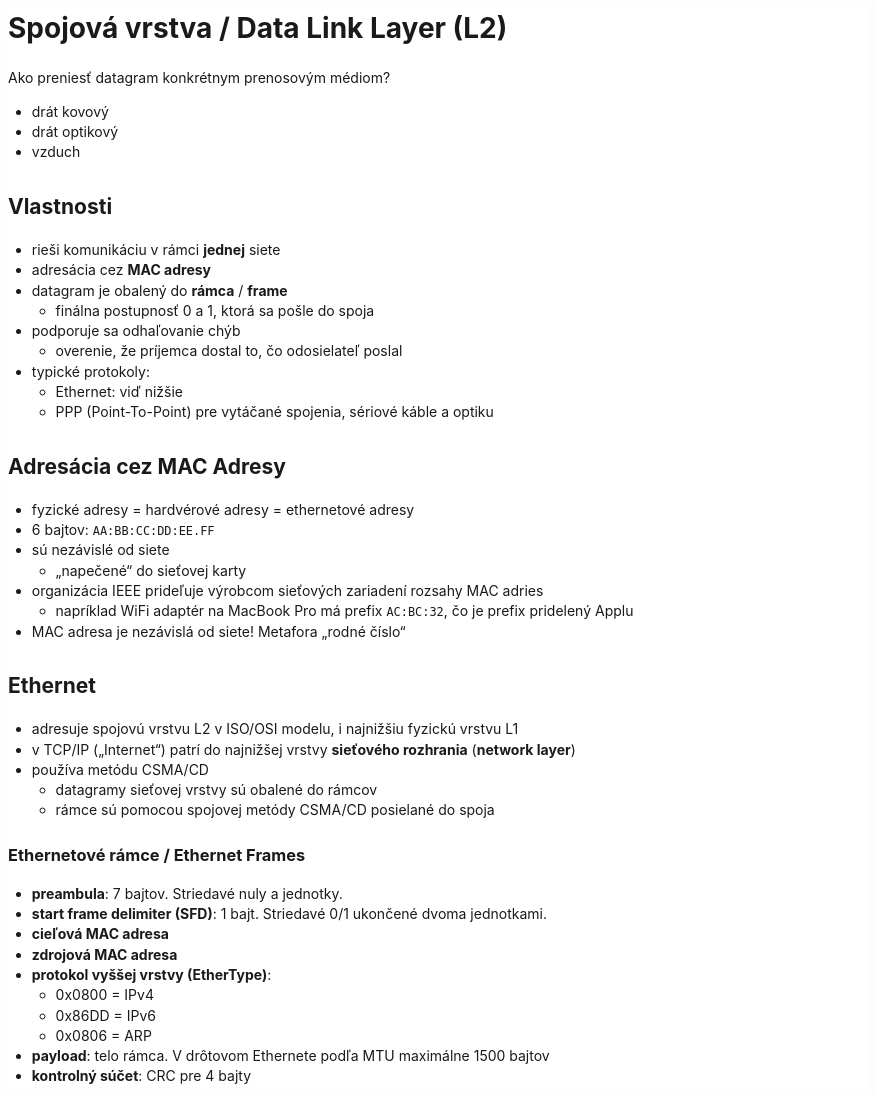 Spojová vrstva / Data Link Layer (L2)
=====================================

Ako preniesť datagram konkrétnym prenosovým médiom?

- drát kovový
- drát optikový
- vzduch

Vlastnosti
----------

- rieši komunikáciu v rámci **jednej** siete
- adresácia cez **MAC adresy**
- datagram je obalený do **rámca** / **frame**
  - finálna postupnosť 0 a 1, ktorá sa pošle do spoja
- podporuje sa odhaľovanie chýb
  - overenie, že príjemca dostal to, čo odosielateľ poslal
- typické protokoly:
  - Ethernet: viď nižšie
  - PPP (Point-To-Point) pre vytáčané spojenia, sériové káble a optiku

Adresácia cez MAC Adresy
------------------------

- fyzické adresy = hardvérové adresy = ethernetové adresy
- 6 bajtov: `AA:BB:CC:DD:EE.FF`
- sú nezávislé od siete
  - „napečené“ do sieťovej karty
- organizácia IEEE prideľuje výrobcom sieťových zariadení rozsahy MAC adries
  - napríklad WiFi adaptér na MacBook Pro má prefix `AC:BC:32`, čo je prefix pridelený Applu
- MAC adresa je nezávislá od siete! Metafora „rodné číslo“

Ethernet
--------

- adresuje spojovú vrstvu L2 v ISO/OSI modelu, i najnižšiu fyzickú vrstvu L1
- v TCP/IP („Internet“)  patrí do najnižšej vrstvy **sieťového rozhrania** (**network layer**)
- používa metódu CSMA/CD
  - datagramy sieťovej vrstvy sú obalené do rámcov
  - rámce sú pomocou spojovej metódy CSMA/CD posielané do spoja

### Ethernetové rámce / Ethernet Frames

- **preambula**: 7 bajtov. Striedavé nuly a jednotky.
- **start frame delimiter (SFD)**: 1 bajt. Striedavé 0/1 ukončené dvoma jednotkami.
- **cieľová MAC adresa**
- **zdrojová MAC adresa**
- **protokol vyššej vrstvy (EtherType)**:
  - 0x0800 = IPv4
  - 0x86DD = IPv6
  - 0x0806 = ARP
- **payload**: telo rámca. V drôtovom Ethernete podľa MTU maximálne 1500 bajtov
- **kontrolný súčet**: CRC pre 4 bajty
